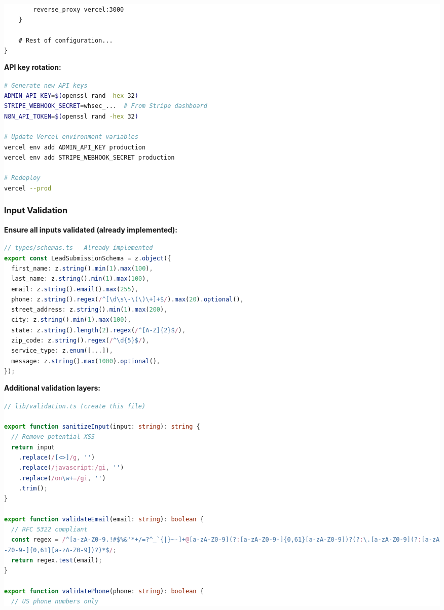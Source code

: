 ```caddyfile
        reverse_proxy vercel:3000
    }

    # Rest of configuration...
}
```

**API key rotation:**

```bash
# Generate new API keys
ADMIN_API_KEY=$(openssl rand -hex 32)
STRIPE_WEBHOOK_SECRET=whsec_...  # From Stripe dashboard
N8N_API_TOKEN=$(openssl rand -hex 32)

# Update Vercel environment variables
vercel env add ADMIN_API_KEY production
vercel env add STRIPE_WEBHOOK_SECRET production

# Redeploy
vercel --prod
```

### Input Validation

**Ensure all inputs validated (already implemented):**

```typescript
// types/schemas.ts - Already implemented
export const LeadSubmissionSchema = z.object({
  first_name: z.string().min(1).max(100),
  last_name: z.string().min(1).max(100),
  email: z.string().email().max(255),
  phone: z.string().regex(/^[\d\s\-\(\)\+]+$/).max(20).optional(),
  street_address: z.string().min(1).max(200),
  city: z.string().min(1).max(100),
  state: z.string().length(2).regex(/^[A-Z]{2}$/),
  zip_code: z.string().regex(/^\d{5}$/),
  service_type: z.enum([...]),
  message: z.string().max(1000).optional(),
});
```

**Additional validation layers:**

```typescript
// lib/validation.ts (create this file)

export function sanitizeInput(input: string): string {
  // Remove potential XSS
  return input
    .replace(/[<>]/g, '')
    .replace(/javascript:/gi, '')
    .replace(/on\w+=/gi, '')
    .trim();
}

export function validateEmail(email: string): boolean {
  // RFC 5322 compliant
  const regex = /^[a-zA-Z0-9.!#$%&'*+/=?^_`{|}~-]+@[a-zA-Z0-9](?:[a-zA-Z0-9-]{0,61}[a-zA-Z0-9])?(?:\.[a-zA-Z0-9](?:[a-zA-Z0-9-]{0,61}[a-zA-Z0-9])?)*$/;
  return regex.test(email);
}

export function validatePhone(phone: string): boolean {
  // US phone numbers only
```